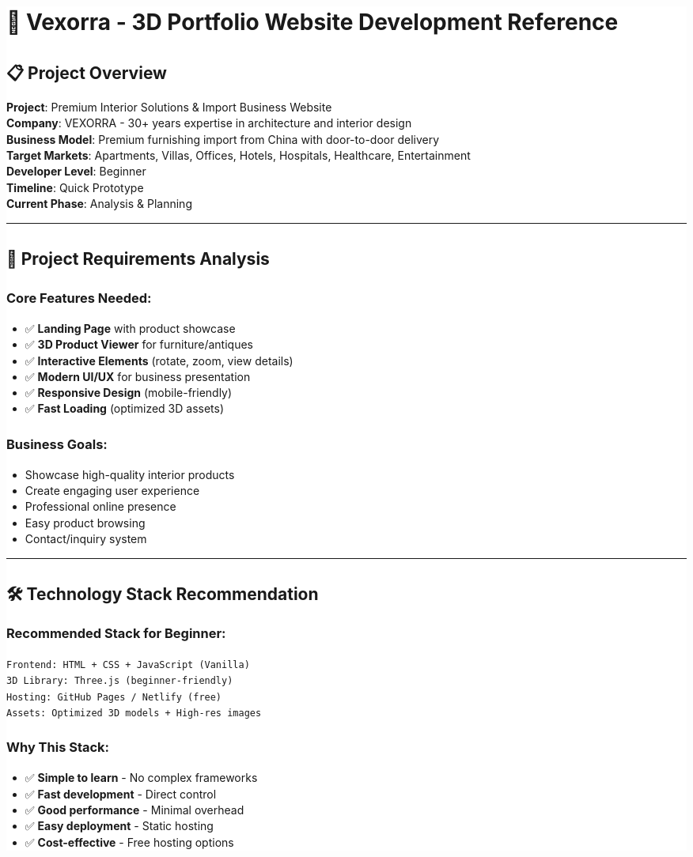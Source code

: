 # 🏺 Vexorra - 3D Portfolio Website Development Reference

## 📋 **Project Overview**
**Project**: Premium Interior Solutions & Import Business Website  
**Company**: VEXORRA - 30+ years expertise in architecture and interior design  
**Business Model**: Premium furnishing import from China with door-to-door delivery  
**Target Markets**: Apartments, Villas, Offices, Hotels, Hospitals, Healthcare, Entertainment  
**Developer Level**: Beginner  
**Timeline**: Quick Prototype  
**Current Phase**: Analysis & Planning  

---

## 🎯 **Project Requirements Analysis**

### **Core Features Needed:**
- ✅ **Landing Page** with product showcase
- ✅ **3D Product Viewer** for furniture/antiques
- ✅ **Interactive Elements** (rotate, zoom, view details)
- ✅ **Modern UI/UX** for business presentation
- ✅ **Responsive Design** (mobile-friendly)
- ✅ **Fast Loading** (optimized 3D assets)

### **Business Goals:**
- Showcase high-quality interior products
- Create engaging user experience
- Professional online presence
- Easy product browsing
- Contact/inquiry system

---

## 🛠️ **Technology Stack Recommendation**

### **Recommended Stack for Beginner:**
```
Frontend: HTML + CSS + JavaScript (Vanilla)
3D Library: Three.js (beginner-friendly)
Hosting: GitHub Pages / Netlify (free)
Assets: Optimized 3D models + High-res images
```

### **Why This Stack:**
- ✅ **Simple to learn** - No complex frameworks
- ✅ **Fast development** - Direct control
- ✅ **Good performance** - Minimal overhead
- ✅ **Easy deployment** - Static hosting
- ✅ **Cost-effective** - Free hosting options
